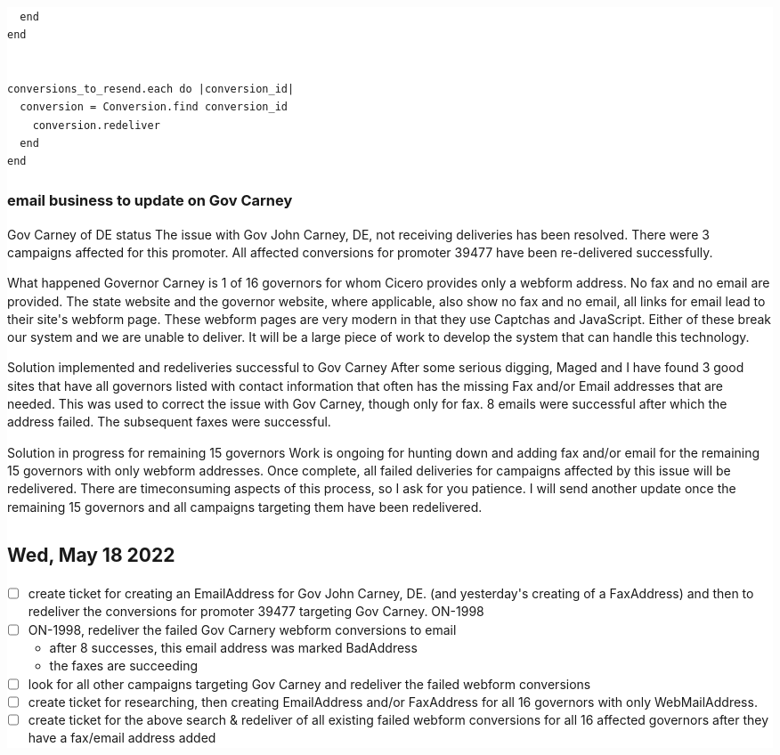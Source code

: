 ```
  end
end


conversions_to_resend.each do |conversion_id|
  conversion = Conversion.find conversion_id
    conversion.redeliver
  end
end
```

### email business to update on Gov Carney
Gov Carney of DE status
The issue with Gov John Carney, DE, not receiving deliveries has been resolved.  There were 3 campaigns affected for this promoter.  All affected conversions for promoter 39477 have been re-delivered successfully.  

What happened
Governor Carney is 1 of 16 governors for whom Cicero provides only a webform address.  No fax and no email are provided.  The state website and the governor website, where applicable, also show no fax and no email, all links for email lead to their site's webform page.  These webform pages are very modern in that they use Captchas and JavaScript.  Either of these break our system and we are unable to deliver.  It will be a large piece of work to develop the system that can handle this technology.

Solution implemented and redeliveries successful to Gov Carney
After some serious digging, Maged and I have found 3 good sites that have all governors listed with contact information that often has the missing Fax and/or Email addresses that are needed.  This was used to correct the issue with Gov Carney, though only for fax.  8 emails were successful after which the address failed.  The subsequent faxes were successful.

Solution in progress for remaining 15 governors
Work is ongoing for hunting down and adding fax and/or email for the remaining 15 governors with only webform addresses.  Once complete, all failed deliveries for campaigns affected by this issue will be redelivered.  There are timeconsuming aspects of this process, so I ask for you patience.  I will send another update once the remaining 15 governors and all campaigns targeting them have been redelivered.


## Wed, May 18 2022
- [ ] create ticket for creating an EmailAddress for Gov John Carney, DE.  (and yesterday's creating of a FaxAddress) and then to redeliver the conversions for promoter 39477 targeting Gov Carney.  ON-1998
- [ ] ON-1998, redeliver the failed Gov Carnery webform conversions to email
  - after 8 successes, this email address was marked BadAddress
  - the faxes are succeeding
- [ ] look for all other campaigns targeting Gov Carney and redeliver the failed webform conversions
- [ ] create ticket for researching, then creating EmailAddress and/or FaxAddress for all 16 governors with only WebMailAddress.
- [ ] create ticket for the above search & redeliver of all existing failed webform conversions for all 16 affected governors after they have a fax/email address added
